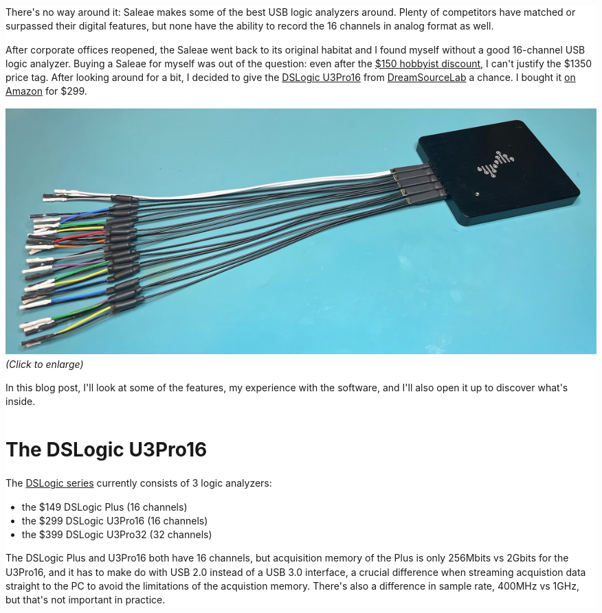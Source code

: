 There's no way around it: Saleae makes some of the best USB logic analyzers around. Plenty of competitors 
have matched or surpassed their digital features, but none have the ability to record the 16 channels 
in analog format as well.

After corporate offices reopened, the Saleae went back to its original habitat and I found myself 
without a good 16-channel USB logic analyzer.  Buying a Saleae for myself was out of the question: even after 
the [$150 hobbyist discount](https://blog.saleae.com/saleae-discounts/), I can't justify the $1350
price tag. After looking around for a bit, I decided to give the 
[DSLogic U3Pro16](https://www.dreamsourcelab.com/product/dslogic-series/)
from [DreamSourceLab](https://www.dreamsourcelab.com) a chance. I bought it 
[on Amazon](https://www.amazon.com/DreamSourceLab-USB-Based-Analyzer-Sampling-Interface/dp/B08C2LCBGL/ref=sr_1_3) 
for $299.

[![DSLogic with all probe wires](/assets/dslogic/dslogic_with_all_wires.jpg)](/assets/dslogic/dslogic_with_all_wires.jpg)
*(Click to enlarge)*

In this blog post, I'll look at some of the features, my experience with the software,
and I'll also open it up to discover what's inside.

# The DSLogic U3Pro16

The [DSLogic series](https://www.dreamsourcelab.com/product/dslogic-series/) currently consists 
of 3 logic analyzers: 

* the $149 DSLogic Plus (16 channels)
* the $299 DSLogic U3Pro16 (16 channels)
* the $399 DSLogic U3Pro32 (32 channels)

The DSLogic Plus and U3Pro16 both have 16 channels, but acquisition memory of the Plus is only 
256Mbits vs 2Gbits for the U3Pro16, and it has to make do with USB 2.0 instead of a USB 3.0 interface, 
a crucial difference when streaming acquistion data straight to the PC to avoid the limitations 
of the acquistion memory. There's also a difference in sample rate, 400MHz vs 1GHz, but that's not 
important in practice.

